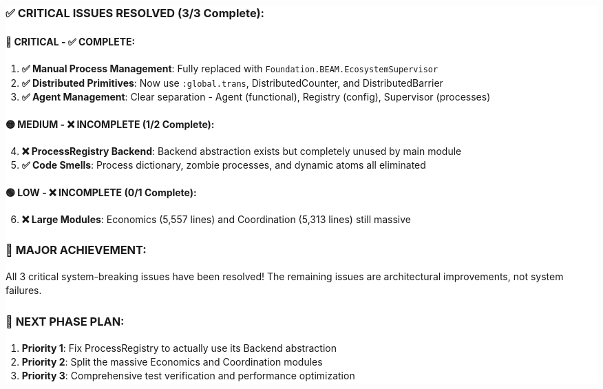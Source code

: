 ### ✅ CRITICAL ISSUES RESOLVED (3/3 Complete):

#### 🔴 **CRITICAL** - ✅ **COMPLETE**:
1. **✅ Manual Process Management**: Fully replaced with `Foundation.BEAM.EcosystemSupervisor`
2. **✅ Distributed Primitives**: Now use `:global.trans`, DistributedCounter, and DistributedBarrier
3. **✅ Agent Management**: Clear separation - Agent (functional), Registry (config), Supervisor (processes)

#### 🟡 **MEDIUM** - ❌ **INCOMPLETE** (1/2 Complete):  
4. **❌ ProcessRegistry Backend**: Backend abstraction exists but completely unused by main module
5. **✅ Code Smells**: Process dictionary, zombie processes, and dynamic atoms all eliminated

#### 🟢 **LOW** - ❌ **INCOMPLETE** (0/1 Complete):
6. **❌ Large Modules**: Economics (5,557 lines) and Coordination (5,313 lines) still massive

### 🎯 **MAJOR ACHIEVEMENT**: 
All 3 critical system-breaking issues have been resolved! The remaining issues are architectural improvements, not system failures.

### 🔄 **NEXT PHASE PLAN**:
1. **Priority 1**: Fix ProcessRegistry to actually use its Backend abstraction
2. **Priority 2**: Split the massive Economics and Coordination modules
3. **Priority 3**: Comprehensive test verification and performance optimization